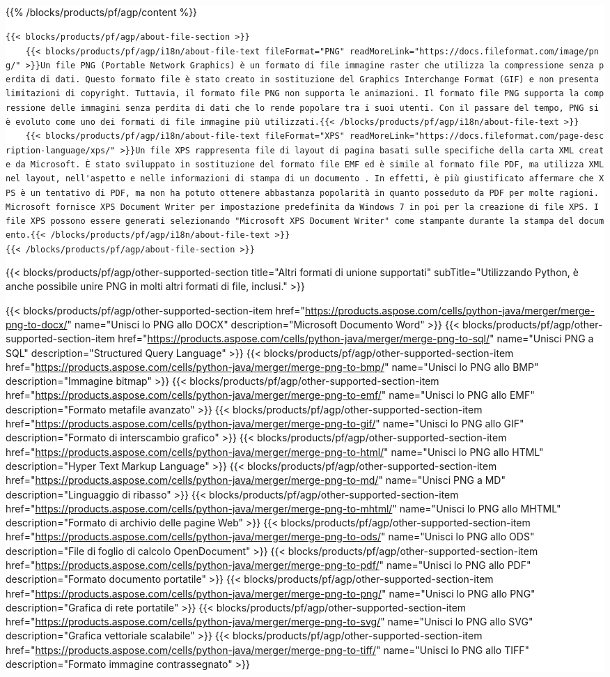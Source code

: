 
{{% /blocks/products/pf/agp/content %}}


    {{< blocks/products/pf/agp/about-file-section >}}
        {{< blocks/products/pf/agp/i18n/about-file-text fileFormat="PNG" readMoreLink="https://docs.fileformat.com/image/png/" >}}Un file PNG (Portable Network Graphics) è un formato di file immagine raster che utilizza la compressione senza perdita di dati. Questo formato file è stato creato in sostituzione del Graphics Interchange Format (GIF) e non presenta limitazioni di copyright. Tuttavia, il formato file PNG non supporta le animazioni. Il formato file PNG supporta la compressione delle immagini senza perdita di dati che lo rende popolare tra i suoi utenti. Con il passare del tempo, PNG si è evoluto come uno dei formati di file immagine più utilizzati.{{< /blocks/products/pf/agp/i18n/about-file-text >}}
        {{< blocks/products/pf/agp/i18n/about-file-text fileFormat="XPS" readMoreLink="https://docs.fileformat.com/page-description-language/xps/" >}}Un file XPS rappresenta file di layout di pagina basati sulle specifiche della carta XML create da Microsoft. È stato sviluppato in sostituzione del formato file EMF ed è simile al formato file PDF, ma utilizza XML nel layout, nell'aspetto e nelle informazioni di stampa di un documento . In effetti, è più giustificato affermare che XPS è un tentativo di PDF, ma non ha potuto ottenere abbastanza popolarità in quanto posseduto da PDF per molte ragioni. Microsoft fornisce XPS Document Writer per impostazione predefinita da Windows 7 in poi per la creazione di file XPS. I file XPS possono essere generati selezionando "Microsoft XPS Document Writer" come stampante durante la stampa del documento.{{< /blocks/products/pf/agp/i18n/about-file-text >}}
    {{< /blocks/products/pf/agp/about-file-section >}}


{{< blocks/products/pf/agp/other-supported-section title="Altri formati di unione supportati" subTitle="Utilizzando Python, è anche possibile unire PNG in molti altri formati di file, inclusi." >}}

{{< blocks/products/pf/agp/other-supported-section-item href="https://products.aspose.com/cells/python-java/merger/merge-png-to-docx/" name="Unisci lo PNG allo DOCX" description="Microsoft Documento Word" >}}
{{< blocks/products/pf/agp/other-supported-section-item href="https://products.aspose.com/cells/python-java/merger/merge-png-to-sql/" name="Unisci PNG a SQL" description="Structured Query Language" >}}
{{< blocks/products/pf/agp/other-supported-section-item href="https://products.aspose.com/cells/python-java/merger/merge-png-to-bmp/" name="Unisci lo PNG allo BMP" description="Immagine bitmap" >}}
{{< blocks/products/pf/agp/other-supported-section-item href="https://products.aspose.com/cells/python-java/merger/merge-png-to-emf/" name="Unisci lo PNG allo EMF" description="Formato metafile avanzato" >}}
{{< blocks/products/pf/agp/other-supported-section-item href="https://products.aspose.com/cells/python-java/merger/merge-png-to-gif/" name="Unisci lo PNG allo GIF" description="Formato di interscambio grafico" >}}
{{< blocks/products/pf/agp/other-supported-section-item href="https://products.aspose.com/cells/python-java/merger/merge-png-to-html/" name="Unisci lo PNG allo HTML" description="Hyper Text Markup Language" >}}
{{< blocks/products/pf/agp/other-supported-section-item href="https://products.aspose.com/cells/python-java/merger/merge-png-to-md/" name="Unisci PNG a MD" description="Linguaggio di ribasso" >}}
{{< blocks/products/pf/agp/other-supported-section-item href="https://products.aspose.com/cells/python-java/merger/merge-png-to-mhtml/" name="Unisci lo PNG allo MHTML" description="Formato di archivio delle pagine Web" >}}
{{< blocks/products/pf/agp/other-supported-section-item href="https://products.aspose.com/cells/python-java/merger/merge-png-to-ods/" name="Unisci lo PNG allo ODS" description="File di foglio di calcolo OpenDocument" >}}
{{< blocks/products/pf/agp/other-supported-section-item href="https://products.aspose.com/cells/python-java/merger/merge-png-to-pdf/" name="Unisci lo PNG allo PDF" description="Formato documento portatile" >}}
{{< blocks/products/pf/agp/other-supported-section-item href="https://products.aspose.com/cells/python-java/merger/merge-png-to-png/" name="Unisci lo PNG allo PNG" description="Grafica di rete portatile" >}}
{{< blocks/products/pf/agp/other-supported-section-item href="https://products.aspose.com/cells/python-java/merger/merge-png-to-svg/" name="Unisci lo PNG allo SVG" description="Grafica vettoriale scalabile" >}}
{{< blocks/products/pf/agp/other-supported-section-item href="https://products.aspose.com/cells/python-java/merger/merge-png-to-tiff/" name="Unisci lo PNG allo TIFF" description="Formato immagine contrassegnato" >}}